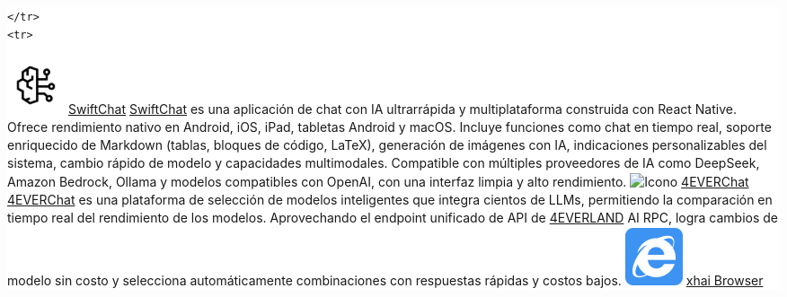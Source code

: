     </tr>
    <tr>
<td> <img src="./docs/SwiftChat/assets/favicon.png" alt="Icono" width="64" height="auto" /> </td>
<td> <a href="docs/SwiftChat/README.md">SwiftChat</a></td>
<td> <a href="https://github.com/aws-samples/swift-chat">SwiftChat</a> es una aplicación de chat con IA ultrarrápida y multiplataforma construida con React Native. Ofrece rendimiento nativo en Android, iOS, iPad, tabletas Android y macOS. Incluye funciones como chat en tiempo real, soporte enriquecido de Markdown (tablas, bloques de código, LaTeX), generación de imágenes con IA, indicaciones personalizables del sistema, cambio rápido de modelo y capacidades multimodales. Compatible con múltiples proveedores de IA como DeepSeek, Amazon Bedrock, Ollama y modelos compatibles con OpenAI, con una interfaz limpia y alto rendimiento.</td>
    </tr>
    <tr>
        <td><img src="https://4everlogo.4everland.store/logo/logo.png" alt="Icono" width="64" height="auto" /></td>
        <td><a href="https://github.com/deepseek-ai/awesome-deepseek-integration/blob/main/docs/4EVERChat/README.md">4EVERChat</a></td>
        <td><a href="https://chat.4everland.org/">4EVERChat</a> es una plataforma de selección de modelos inteligentes que integra cientos de LLMs, permitiendo la comparación en tiempo real del rendimiento de los modelos. Aprovechando el endpoint unificado de API de <a href="https://www.4everland.org/">4EVERLAND</a> AI RPC, logra cambios de modelo sin costo y selecciona automáticamente combinaciones con respuestas rápidas y costos bajos.</td>
    </tr>
    <tr>
        <td><img src="./docs/xhai_browser/assets/logo_512.png" alt="Icono" width="64" height="auto" /></td>
        <td><a href="./docs/xhai_browser/README.md">xhai Browser</a></td>